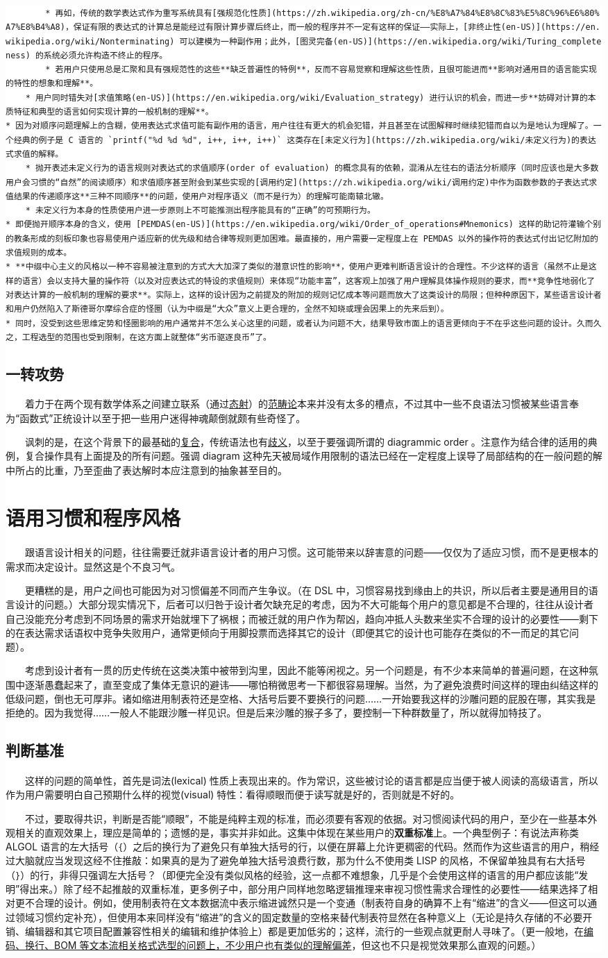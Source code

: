 			* 再如，传统的数学表达式作为重写系统具有[强规范化性质](https://zh.wikipedia.org/zh-cn/%E8%A7%84%E8%8C%83%E5%8C%96%E6%80%A7%E8%B4%A8)，保证有限的表达式的计算总是能经过有限计算步骤后终止，而一般的程序并不一定有这样的保证——实际上，[非终止性(en-US)](https://en.wikipedia.org/wiki/Nonterminating) 可以建模为一种副作用；此外，[图灵完备(en-US)](https://en.wikipedia.org/wiki/Turing_completeness) 的系统必须允许构造不终止的程序。
			* 若用户只使用总是汇聚和具有强规范性的这些**缺乏普遍性的特例**，反而不容易觉察和理解这些性质，且很可能进而**影响对通用目的语言能实现的特性的想象和理解**。
		* 用户同时错失对[求值策略(en-US)](https://en.wikipedia.org/wiki/Evaluation_strategy) 进行认识的机会，而进一步**妨碍对计算的本质特征和典型的语言如何实现计算的一般机制的理解**。
	* 因为对顺序问题理解上的含糊，使用表达式求值可能有副作用的语言，用户往往有更大的机会犯错，并且甚至在试图解释时继续犯错而自以为是地认为理解了。一个经典的例子是 C 语言的 `printf("%d %d %d", i++, i++, i++)` 这类存在[未定义行为](https://zh.wikipedia.org/wiki/未定义行为)的表达式求值的解释。
		* 抛开表述未定义行为的语言规则对表达式的求值顺序(order of evaluation) 的概念具有的依赖，混淆从左往右的语法分析顺序（同时应该也是大多数用户会习惯的“自然”的阅读顺序）和求值顺序甚至附会到某些实现的[调用约定](https://zh.wikipedia.org/wiki/调用约定)中作为函数参数的子表达式求值结果的传递顺序这**三种不同顺序**的问题，使用户对程序语义（而不是行为）的理解可能南辕北辙。
		* 未定义行为本身的性质使用户进一步原则上不可能推测出程序能具有的“正确”的可预期行为。
	* 即便抛开顺序本身的含义，使用 [PEMDAS(en-US)](https://en.wikipedia.org/wiki/Order_of_operations#Mnemonics) 这样的助记符灌输个别的教条形成的刻板印象也容易使用户适应新的优先级和结合律等规则更加困难。最直接的，用户需要一定程度上在 PEMDAS 以外的操作符的表达式付出记忆附加的求值规则的成本。
	* **中缀中心主义的风格以一种不容易被注意到的方式大大加深了类似的潜意识性的影响**，使用户更难判断语言设计的合理性。不少这样的语言（虽然不止是这样的语言）会以支持大量的操作符（以及对应表达式的特设的求值规则）来体现“功能丰富”，这客观上加强了用户理解具体操作规则的要求，而**竞争性地弱化了对表达计算的一般机制的理解的要求**。实际上，这样的设计因为之前提及的附加的规则记忆成本等问题而放大了这类设计的局限；但种种原因下，某些语言设计者和用户仍然陷入了斯德哥尔摩综合症的怪圈（认为中缀是“大众”意义上更合理的，全然不知晓或理会因果上的先来后到）。
	* 同时，没受到这些思维定势和怪圈影响的用户通常并不怎么关心这里的问题，或者认为问题不大，结果导致市面上的语言更倾向于不在乎这些问题的设计。久而久之，工程选型的范围也受到限制，在这方面上就整体“劣币驱逐良币”了。

## 一转攻势

　　着力于在两个现有数学体系之间建立联系（通过[态射](https://zh.wikipedia.org/wiki/态射)）的[范畴论](https://zh.wikipedia.org/zh-cn/范畴论)本来并没有太多的槽点，不过其中一些不良语法习惯被某些语言奉为“函数式”正统设计以至于把一些用户迷得神魂颠倒就颇有些奇怪了。

　　讽刺的是，在这个背景下的最基础的[复合](https://ncatlab.org/nlab/show/composition)，传统语法也有[歧义](https://ncatlab.org/nlab/show/composition#Notation)，以至于要强调所谓的 diagrammic order 。注意作为结合律的适用的典例，复合操作具有上面提及的所有问题。强调 diagram 这种先天被局域作用限制的语法已经在一定程度上误导了局部结构的在一般问题的解中所占的比重，乃至歪曲了表达解时本应注意到的抽象甚至目的。

# 语用习惯和程序风格

　　跟语言设计相关的问题，往往需要迁就非语言设计者的用户习惯。这可能带来以辞害意的问题——仅仅为了适应习惯，而不是更根本的需求而决定设计。显然这是个不良习气。

　　更糟糕的是，用户之间也可能因为对习惯偏差不同而产生争议。（在 DSL 中，习惯容易找到缘由上的共识，所以后者主要是通用目的语言设计的问题。）大部分现实情况下，后者可以归咎于设计者欠缺充足的考虑，因为不大可能每个用户的意见都是不合理的，往往从设计者自己没能充分考虑到不同场景的需求开始就埋下了祸根；而被迁就的用户作为帮凶，趋向冲抵人头数来坐实不合理的设计的必要性——剩下的在表达需求话语权中竞争失败用户，通常更倾向于用脚投票而选择其它的设计（即便其它的设计也可能存在类似的不一而足的其它问题）。

　　考虑到设计者有一贯的历史传统在这类决策中被带到沟里，因此不能等闲视之。另一个问题是，有不少本来简单的普遍问题，在这种氛围中逐渐愚蠢起来了，直至变成了集体无意识的避讳——哪怕稍微思考一下都很容易理解。当然，为了避免浪费时间这样的理由纠结这样的低级问题，倒也无可厚非。诸如缩进用制表符还是空格、大括号后要不要换行的问题……一开始要我这样的沙雕问题的屁股在哪，其实我是拒绝的。因为我觉得……一般人不能跟沙雕一样见识。但是后来沙雕的猴子多了，要控制一下种群数量了，所以就得加特技了。

## 判断基准

　　这样的问题的简单性，首先是词法(lexical) 性质上表现出来的。作为常识，这些被讨论的语言都是应当便于被人阅读的高级语言，所以作为用户需要明白自己预期什么样的视觉(visual) 特性：看得顺眼而便于读写就是好的，否则就是不好的。

　　不过，要取得共识，判断是否能“顺眼”，不能是纯粹主观的标准，而必须要有客观的依据。对习惯阅读代码的用户，至少在一些基本外观相关的直观效果上，理应是简单的；遗憾的是，事实并非如此。这集中体现在某些用户的**双重标准**上。一个典型例子：有说法声称类 ALGOL 语言的左大括号（`{`）之后的换行为了避免只有单独大括号的行，以便在屏幕上允许更稠密的代码。然而作为这些语言的用户，稍经过大脑就应当发现这经不住推敲：如果真的是为了避免单独大括号浪费行数，那为什么不使用类 LISP 的风格，不保留单独具有右大括号（`}`）的行，非得只强调左大括号？（即便完全没有类似风格的经验，这一点都不难想象，几乎是个会使用这样的语言的用户都应该能“发明”得出来。）除了经不起推敲的双重标准，更多例子中，部分用户同样地忽略逻辑推理来审视习惯性需求合理性的必要性——结果选择了相对更不合理的设计。例如，使用制表符在文本数据流中表示缩进诚然只是一个变通（制表符自身的确算不上有“缩进”的含义——但这可以通过领域习惯约定补充），但使用本来同样没有“缩进”的含义的固定数量的空格来替代制表符显然在各种意义上（无论是持久存储的不必要开销、编辑器和其它项目配置兼容性相关的编辑和维护体验上）都是更加低劣的；这样，流行的一些观点就更耐人寻味了。（更一般地，在[编码、换行、BOM 等文本流相关格式选型的问题上，不少用户也有类似的理解偏差](about-operating-systems.md)，但这也不只是视觉效果那么直观的问题。）
